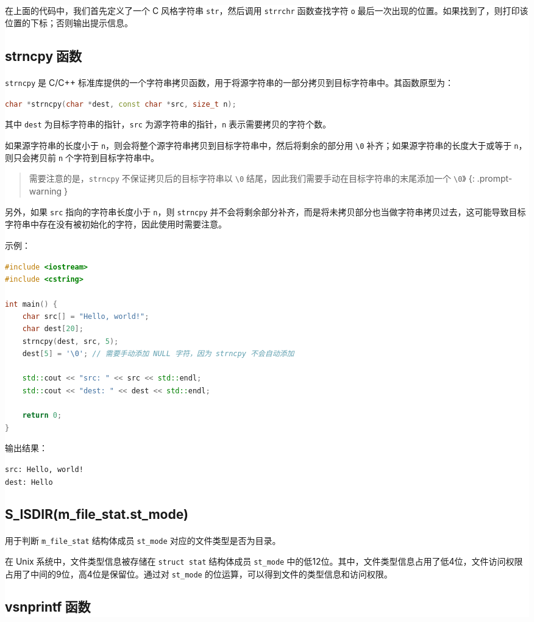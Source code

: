 在上面的代码中，我们首先定义了一个 C 风格字符串 `str`，然后调用 `strrchr` 函数查找字符 `o` 最后一次出现的位置。如果找到了，则打印该位置的下标；否则输出提示信息。



## strncpy 函数

`strncpy` 是 C/C++ 标准库提供的一个字符串拷贝函数，用于将源字符串的一部分拷贝到目标字符串中。其函数原型为：

```c++
char *strncpy(char *dest, const char *src, size_t n);
```

其中 `dest` 为目标字符串的指针，`src` 为源字符串的指针，`n` 表示需要拷贝的字符个数。

如果源字符串的长度小于 `n`，则会将整个源字符串拷贝到目标字符串中，然后将剩余的部分用 `\0` 补齐；如果源字符串的长度大于或等于 `n`，则只会拷贝前 `n` 个字符到目标字符串中。

> 需要注意的是，`strncpy` 不保证拷贝后的目标字符串以 `\0` 结尾，因此我们需要手动在目标字符串的末尾添加一个 `\0`》
> {: .prompt-warning }

另外，如果 `src` 指向的字符串长度小于 `n`，则 `strncpy` 并不会将剩余部分补齐，而是将未拷贝部分也当做字符串拷贝过去，这可能导致目标字符串中存在没有被初始化的字符，因此使用时需要注意。

示例：

```c++
#include <iostream>
#include <cstring>

int main() {
    char src[] = "Hello, world!";
    char dest[20];
    strncpy(dest, src, 5);
    dest[5] = '\0'; // 需要手动添加 NULL 字符，因为 strncpy 不会自动添加

    std::cout << "src: " << src << std::endl;
    std::cout << "dest: " << dest << std::endl;

    return 0;
}
```

输出结果：

```bash
src: Hello, world!
dest: Hello
```



## S_ISDIR(m_file_stat.st_mode)

用于判断 `m_file_stat` 结构体成员 `st_mode` 对应的文件类型是否为目录。

在 Unix 系统中，文件类型信息被存储在 `struct stat` 结构体成员 `st_mode` 中的低12位。其中，文件类型信息占用了低4位，文件访问权限占用了中间的9位，高4位是保留位。通过对 `st_mode` 的位运算，可以得到文件的类型信息和访问权限。



## vsnprintf 函数

